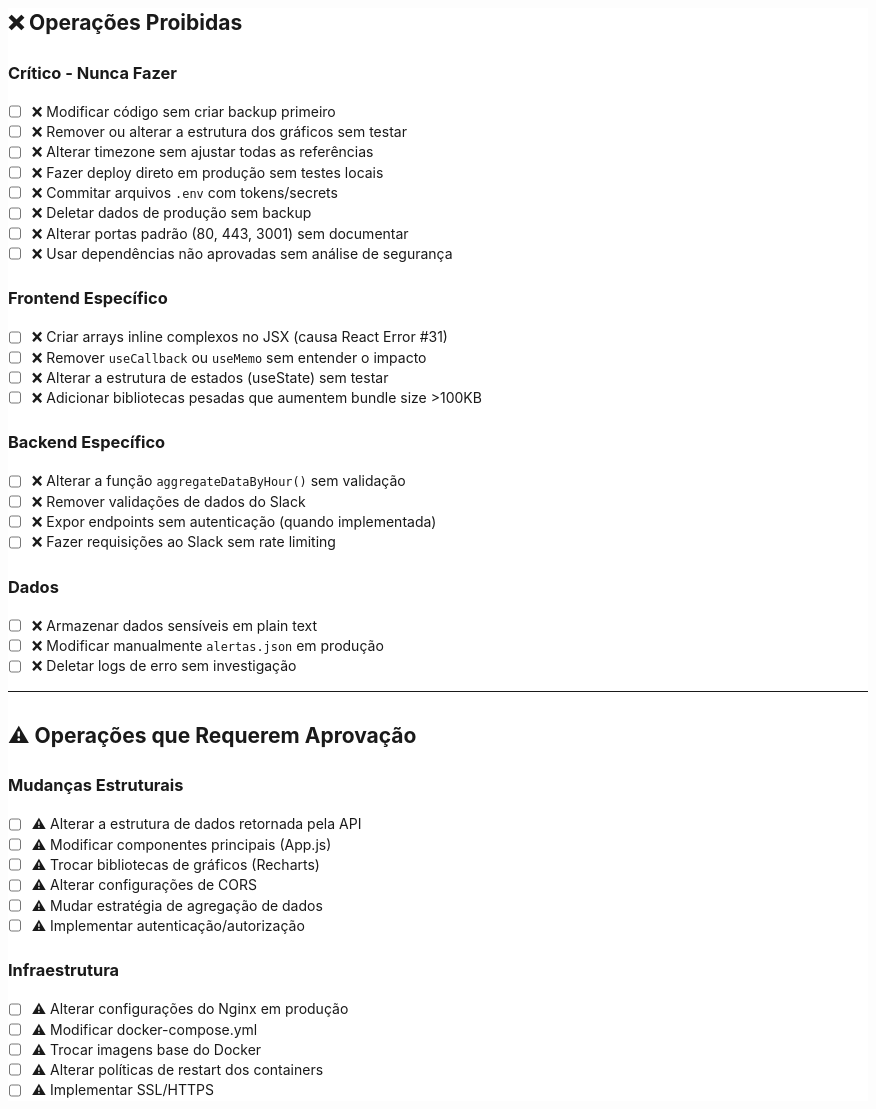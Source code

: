 
## ❌ **Operações Proibidas**

### Crítico - Nunca Fazer
- [ ] ❌ Modificar código sem criar backup primeiro
- [ ] ❌ Remover ou alterar a estrutura dos gráficos sem testar
- [ ] ❌ Alterar timezone sem ajustar todas as referências
- [ ] ❌ Fazer deploy direto em produção sem testes locais
- [ ] ❌ Commitar arquivos `.env` com tokens/secrets
- [ ] ❌ Deletar dados de produção sem backup
- [ ] ❌ Alterar portas padrão (80, 443, 3001) sem documentar
- [ ] ❌ Usar dependências não aprovadas sem análise de segurança

### Frontend Específico
- [ ] ❌ Criar arrays inline complexos no JSX (causa React Error #31)
- [ ] ❌ Remover `useCallback` ou `useMemo` sem entender o impacto
- [ ] ❌ Alterar a estrutura de estados (useState) sem testar
- [ ] ❌ Adicionar bibliotecas pesadas que aumentem bundle size >100KB

### Backend Específico
- [ ] ❌ Alterar a função `aggregateDataByHour()` sem validação
- [ ] ❌ Remover validações de dados do Slack
- [ ] ❌ Expor endpoints sem autenticação (quando implementada)
- [ ] ❌ Fazer requisições ao Slack sem rate limiting

### Dados
- [ ] ❌ Armazenar dados sensíveis em plain text
- [ ] ❌ Modificar manualmente `alertas.json` em produção
- [ ] ❌ Deletar logs de erro sem investigação

---

## ⚠️ **Operações que Requerem Aprovação**

### Mudanças Estruturais
- [ ] ⚠️ Alterar a estrutura de dados retornada pela API
- [ ] ⚠️ Modificar componentes principais (App.js)
- [ ] ⚠️ Trocar bibliotecas de gráficos (Recharts)
- [ ] ⚠️ Alterar configurações de CORS
- [ ] ⚠️ Mudar estratégia de agregação de dados
- [ ] ⚠️ Implementar autenticação/autorização

### Infraestrutura
- [ ] ⚠️ Alterar configurações do Nginx em produção
- [ ] ⚠️ Modificar docker-compose.yml
- [ ] ⚠️ Trocar imagens base do Docker
- [ ] ⚠️ Alterar políticas de restart dos containers
- [ ] ⚠️ Implementar SSL/HTTPS

